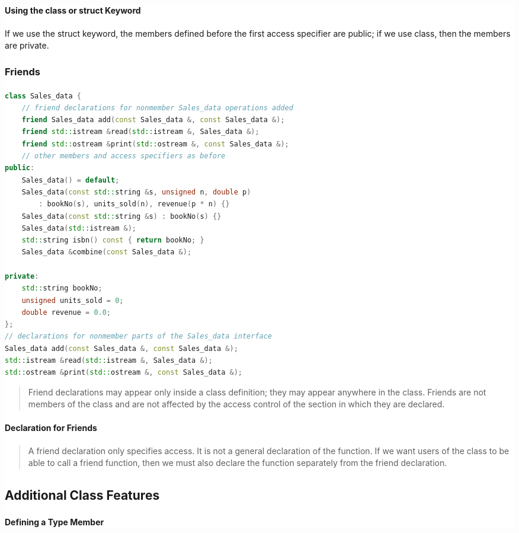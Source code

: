 ```cpp
```

#### Using the class or struct Keyword

If we use the struct keyword, the members defined before the first
access specifier are public; if we use class, then the members are
private.

### Friends

```cpp
class Sales_data {
    // friend declarations for nonmember Sales_data operations added
    friend Sales_data add(const Sales_data &, const Sales_data &);
    friend std::istream &read(std::istream &, Sales_data &);
    friend std::ostream &print(std::ostream &, const Sales_data &);
    // other members and access specifiers as before
public:
    Sales_data() = default;
    Sales_data(const std::string &s, unsigned n, double p)
        : bookNo(s), units_sold(n), revenue(p * n) {}
    Sales_data(const std::string &s) : bookNo(s) {}
    Sales_data(std::istream &);
    std::string isbn() const { return bookNo; }
    Sales_data &combine(const Sales_data &);

private:
    std::string bookNo;
    unsigned units_sold = 0;
    double revenue = 0.0;
};
// declarations for nonmember parts of the Sales_data interface
Sales_data add(const Sales_data &, const Sales_data &);
std::istream &read(std::istream &, Sales_data &);
std::ostream &print(std::ostream &, const Sales_data &);
```

> Friend declarations may appear only inside a class definition; they may
> appear anywhere in the class. Friends are not members of the class and are
> not affected by the access control of the section in which they are declared.

#### Declaration for Friends

> A friend declaration only specifies access. It is not a general declaration
> of the function. If we want users of the class to be able to call a friend
> function, then we must also declare the function separately from the friend
> declaration.

## Additional Class Features

#### Defining a Type Member
